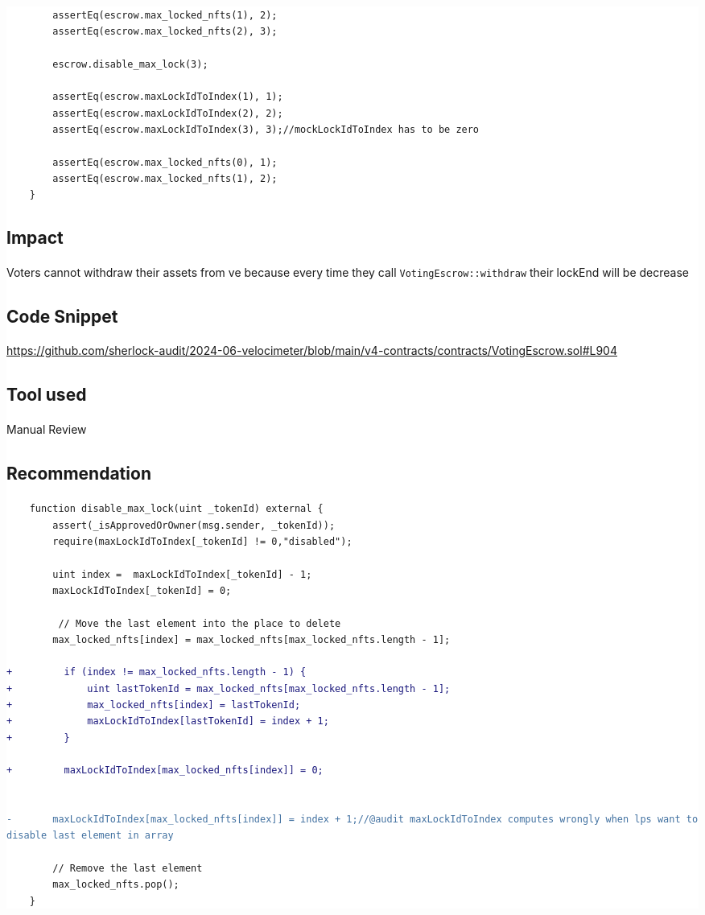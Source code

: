 ```solidity
        assertEq(escrow.max_locked_nfts(1), 2);
        assertEq(escrow.max_locked_nfts(2), 3);

        escrow.disable_max_lock(3);

        assertEq(escrow.maxLockIdToIndex(1), 1);
        assertEq(escrow.maxLockIdToIndex(2), 2);
        assertEq(escrow.maxLockIdToIndex(3), 3);//mockLockIdToIndex has to be zero 

        assertEq(escrow.max_locked_nfts(0), 1);
        assertEq(escrow.max_locked_nfts(1), 2);
    }
```



## Impact
Voters cannot withdraw their assets from ve because every time they call `VotingEscrow::withdraw` their lockEnd will be decrease

## Code Snippet
https://github.com/sherlock-audit/2024-06-velocimeter/blob/main/v4-contracts/contracts/VotingEscrow.sol#L904

## Tool used

Manual Review

## Recommendation
```diff
    function disable_max_lock(uint _tokenId) external {
        assert(_isApprovedOrOwner(msg.sender, _tokenId));
        require(maxLockIdToIndex[_tokenId] != 0,"disabled");

        uint index =  maxLockIdToIndex[_tokenId] - 1;
        maxLockIdToIndex[_tokenId] = 0;

         // Move the last element into the place to delete
        max_locked_nfts[index] = max_locked_nfts[max_locked_nfts.length - 1];

+         if (index != max_locked_nfts.length - 1) {
+             uint lastTokenId = max_locked_nfts[max_locked_nfts.length - 1];
+             max_locked_nfts[index] = lastTokenId;
+             maxLockIdToIndex[lastTokenId] = index + 1;
+         }
        
+         maxLockIdToIndex[max_locked_nfts[index]] = 0;
        

-       maxLockIdToIndex[max_locked_nfts[index]] = index + 1;//@audit maxLockIdToIndex computes wrongly when lps want to disable last element in array
        
        // Remove the last element
        max_locked_nfts.pop();
    }
```
